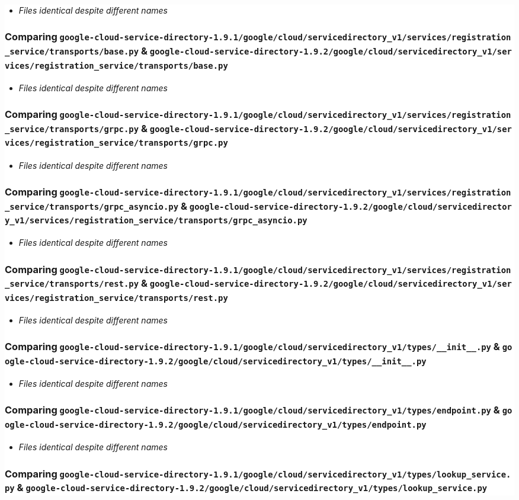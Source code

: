  * *Files identical despite different names*

### Comparing `google-cloud-service-directory-1.9.1/google/cloud/servicedirectory_v1/services/registration_service/transports/base.py` & `google-cloud-service-directory-1.9.2/google/cloud/servicedirectory_v1/services/registration_service/transports/base.py`

 * *Files identical despite different names*

### Comparing `google-cloud-service-directory-1.9.1/google/cloud/servicedirectory_v1/services/registration_service/transports/grpc.py` & `google-cloud-service-directory-1.9.2/google/cloud/servicedirectory_v1/services/registration_service/transports/grpc.py`

 * *Files identical despite different names*

### Comparing `google-cloud-service-directory-1.9.1/google/cloud/servicedirectory_v1/services/registration_service/transports/grpc_asyncio.py` & `google-cloud-service-directory-1.9.2/google/cloud/servicedirectory_v1/services/registration_service/transports/grpc_asyncio.py`

 * *Files identical despite different names*

### Comparing `google-cloud-service-directory-1.9.1/google/cloud/servicedirectory_v1/services/registration_service/transports/rest.py` & `google-cloud-service-directory-1.9.2/google/cloud/servicedirectory_v1/services/registration_service/transports/rest.py`

 * *Files identical despite different names*

### Comparing `google-cloud-service-directory-1.9.1/google/cloud/servicedirectory_v1/types/__init__.py` & `google-cloud-service-directory-1.9.2/google/cloud/servicedirectory_v1/types/__init__.py`

 * *Files identical despite different names*

### Comparing `google-cloud-service-directory-1.9.1/google/cloud/servicedirectory_v1/types/endpoint.py` & `google-cloud-service-directory-1.9.2/google/cloud/servicedirectory_v1/types/endpoint.py`

 * *Files identical despite different names*

### Comparing `google-cloud-service-directory-1.9.1/google/cloud/servicedirectory_v1/types/lookup_service.py` & `google-cloud-service-directory-1.9.2/google/cloud/servicedirectory_v1/types/lookup_service.py`
